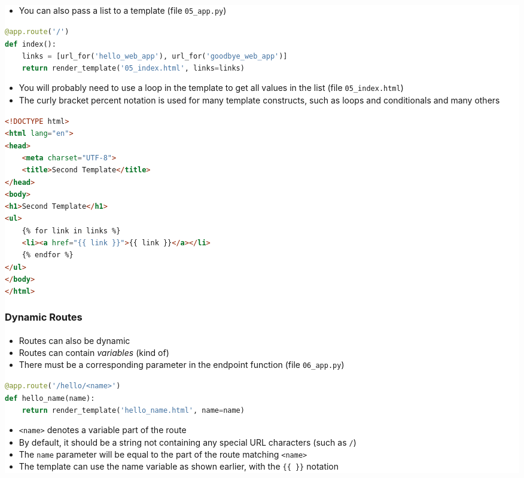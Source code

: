 - You can also pass a list to a template (file `05_app.py`)

```python
@app.route('/')
def index():
    links = [url_for('hello_web_app'), url_for('goodbye_web_app')]
    return render_template('05_index.html', links=links)
```

- You will probably need to use a loop in the template to get all values in the
  list (file `05_index.html`)
- The curly bracket percent notation is used for many template constructs, such
  as loops and conditionals and many others

~~~~html
<!DOCTYPE html>
<html lang="en">
<head>
    <meta charset="UTF-8">
    <title>Second Template</title>
</head>
<body>
<h1>Second Template</h1>
<ul>
    {% for link in links %}
    <li><a href="{{ link }}">{{ link }}</a></li>
    {% endfor %}
</ul>
</body>
</html>
~~~~

### Dynamic Routes

- Routes can also be dynamic
- Routes can contain *variables* (kind of)
- There must be a corresponding parameter in the endpoint function
  (file `06_app.py`)

```python
@app.route('/hello/<name>')
def hello_name(name):
    return render_template('hello_name.html', name=name)
```

- `<name>` denotes a variable part of the route
- By default, it should be a string not containing any special URL characters
  (such as `/`)
- The `name` parameter will be equal to the part of the route matching `<name>`
- The template can use the name variable as shown earlier, with the `{{ }}`
  notation

